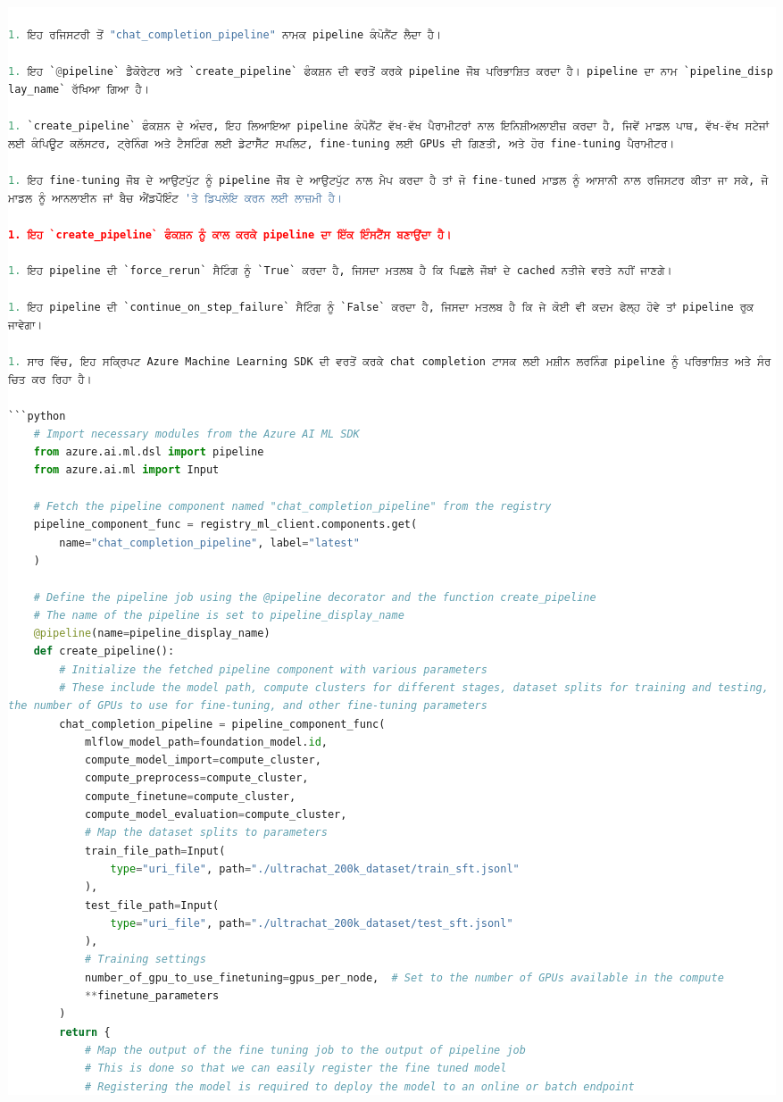 ```python

1. ਇਹ ਰਜਿਸਟਰੀ ਤੋਂ "chat_completion_pipeline" ਨਾਮਕ pipeline ਕੰਪੋਨੈਂਟ ਲੈਦਾ ਹੈ।

1. ਇਹ `@pipeline` ਡੈਕੋਰੇਟਰ ਅਤੇ `create_pipeline` ਫੰਕਸ਼ਨ ਦੀ ਵਰਤੋਂ ਕਰਕੇ pipeline ਜੌਬ ਪਰਿਭਾਸ਼ਿਤ ਕਰਦਾ ਹੈ। pipeline ਦਾ ਨਾਮ `pipeline_display_name` ਰੱਖਿਆ ਗਿਆ ਹੈ।

1. `create_pipeline` ਫੰਕਸ਼ਨ ਦੇ ਅੰਦਰ, ਇਹ ਲਿਆਇਆ pipeline ਕੰਪੋਨੈਂਟ ਵੱਖ-ਵੱਖ ਪੈਰਾਮੀਟਰਾਂ ਨਾਲ ਇਨਿਸ਼ੀਅਲਾਈਜ਼ ਕਰਦਾ ਹੈ, ਜਿਵੇਂ ਮਾਡਲ ਪਾਥ, ਵੱਖ-ਵੱਖ ਸਟੇਜਾਂ ਲਈ ਕੰਪਿਊਟ ਕਲੱਸਟਰ, ਟ੍ਰੇਨਿੰਗ ਅਤੇ ਟੈਸਟਿੰਗ ਲਈ ਡੇਟਾਸੈੱਟ ਸਪਲਿਟ, fine-tuning ਲਈ GPUs ਦੀ ਗਿਣਤੀ, ਅਤੇ ਹੋਰ fine-tuning ਪੈਰਾਮੀਟਰ।

1. ਇਹ fine-tuning ਜੌਬ ਦੇ ਆਉਟਪੁੱਟ ਨੂੰ pipeline ਜੌਬ ਦੇ ਆਉਟਪੁੱਟ ਨਾਲ ਮੈਪ ਕਰਦਾ ਹੈ ਤਾਂ ਜੋ fine-tuned ਮਾਡਲ ਨੂੰ ਆਸਾਨੀ ਨਾਲ ਰਜਿਸਟਰ ਕੀਤਾ ਜਾ ਸਕੇ, ਜੋ ਮਾਡਲ ਨੂੰ ਆਨਲਾਈਨ ਜਾਂ ਬੈਚ ਐਂਡਪੌਇੰਟ 'ਤੇ ਡਿਪਲੋਇ ਕਰਨ ਲਈ ਲਾਜ਼ਮੀ ਹੈ।

1. ਇਹ `create_pipeline` ਫੰਕਸ਼ਨ ਨੂੰ ਕਾਲ ਕਰਕੇ pipeline ਦਾ ਇੱਕ ਇੰਸਟੈਂਸ ਬਣਾਉਂਦਾ ਹੈ।

1. ਇਹ pipeline ਦੀ `force_rerun` ਸੈਟਿੰਗ ਨੂੰ `True` ਕਰਦਾ ਹੈ, ਜਿਸਦਾ ਮਤਲਬ ਹੈ ਕਿ ਪਿਛਲੇ ਜੌਬਾਂ ਦੇ cached ਨਤੀਜੇ ਵਰਤੇ ਨਹੀਂ ਜਾਣਗੇ।

1. ਇਹ pipeline ਦੀ `continue_on_step_failure` ਸੈਟਿੰਗ ਨੂੰ `False` ਕਰਦਾ ਹੈ, ਜਿਸਦਾ ਮਤਲਬ ਹੈ ਕਿ ਜੇ ਕੋਈ ਵੀ ਕਦਮ ਫੇਲ੍ਹ ਹੋਵੇ ਤਾਂ pipeline ਰੁਕ ਜਾਵੇਗਾ।

1. ਸਾਰ ਵਿੱਚ, ਇਹ ਸਕ੍ਰਿਪਟ Azure Machine Learning SDK ਦੀ ਵਰਤੋਂ ਕਰਕੇ chat completion ਟਾਸਕ ਲਈ ਮਸ਼ੀਨ ਲਰਨਿੰਗ pipeline ਨੂੰ ਪਰਿਭਾਸ਼ਿਤ ਅਤੇ ਸੰਰਚਿਤ ਕਰ ਰਿਹਾ ਹੈ।

```python
    # Import necessary modules from the Azure AI ML SDK
    from azure.ai.ml.dsl import pipeline
    from azure.ai.ml import Input
    
    # Fetch the pipeline component named "chat_completion_pipeline" from the registry
    pipeline_component_func = registry_ml_client.components.get(
        name="chat_completion_pipeline", label="latest"
    )
    
    # Define the pipeline job using the @pipeline decorator and the function create_pipeline
    # The name of the pipeline is set to pipeline_display_name
    @pipeline(name=pipeline_display_name)
    def create_pipeline():
        # Initialize the fetched pipeline component with various parameters
        # These include the model path, compute clusters for different stages, dataset splits for training and testing, the number of GPUs to use for fine-tuning, and other fine-tuning parameters
        chat_completion_pipeline = pipeline_component_func(
            mlflow_model_path=foundation_model.id,
            compute_model_import=compute_cluster,
            compute_preprocess=compute_cluster,
            compute_finetune=compute_cluster,
            compute_model_evaluation=compute_cluster,
            # Map the dataset splits to parameters
            train_file_path=Input(
                type="uri_file", path="./ultrachat_200k_dataset/train_sft.jsonl"
            ),
            test_file_path=Input(
                type="uri_file", path="./ultrachat_200k_dataset/test_sft.jsonl"
            ),
            # Training settings
            number_of_gpu_to_use_finetuning=gpus_per_node,  # Set to the number of GPUs available in the compute
            **finetune_parameters
        )
        return {
            # Map the output of the fine tuning job to the output of pipeline job
            # This is done so that we can easily register the fine tuned model
            # Registering the model is required to deploy the model to an online or batch endpoint
```